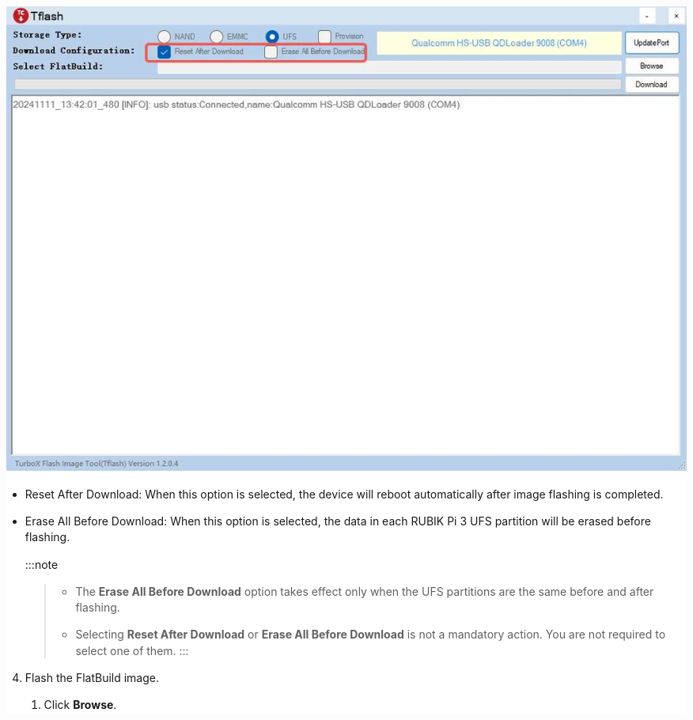    ![](images/image-14.jpg)

   * Reset After Download: When this option is selected, the device will reboot automatically after image flashing is completed.

   * Erase All Before Download: When this option is selected, the data in each RUBIK Pi 3 UFS partition will be erased before flashing.

     :::note
     >
     > * The **Erase All Before Download** option takes effect only when the UFS partitions are the same before and after flashing.
     >
     > * Selecting **Reset After Download** or **Erase All Before Download** is not a mandatory action. You are not required to select one of them.
     :::

4) Flash the FlatBuild image.

   1. Click **Browse**.
